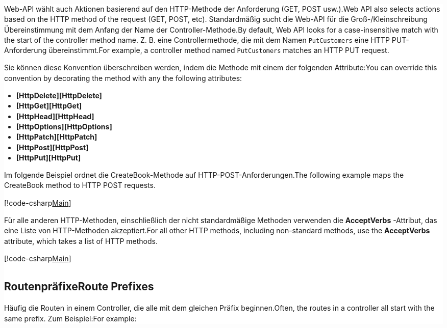 <span data-ttu-id="75f4b-163">Web-API wählt auch Aktionen basierend auf den HTTP-Methode der Anforderung (GET, POST usw.).</span><span class="sxs-lookup"><span data-stu-id="75f4b-163">Web API also selects actions based on the HTTP method of the request (GET, POST, etc).</span></span> <span data-ttu-id="75f4b-164">Standardmäßig sucht die Web-API für die Groß-/Kleinschreibung Übereinstimmung mit dem Anfang der Name der Controller-Methode.</span><span class="sxs-lookup"><span data-stu-id="75f4b-164">By default, Web API looks for a case-insensitive match with the start of the controller method name.</span></span> <span data-ttu-id="75f4b-165">Z. B. eine Controllermethode, die mit dem Namen `PutCustomers` eine HTTP PUT-Anforderung übereinstimmt.</span><span class="sxs-lookup"><span data-stu-id="75f4b-165">For example, a controller method named `PutCustomers` matches an HTTP PUT request.</span></span>

<span data-ttu-id="75f4b-166">Sie können diese Konvention überschreiben werden, indem die Methode mit einem der folgenden Attribute:</span><span class="sxs-lookup"><span data-stu-id="75f4b-166">You can override this convention by decorating the method with any the following attributes:</span></span>

- <span data-ttu-id="75f4b-167">**[HttpDelete]**</span><span class="sxs-lookup"><span data-stu-id="75f4b-167">**[HttpDelete]**</span></span>
- <span data-ttu-id="75f4b-168">**[HttpGet]**</span><span class="sxs-lookup"><span data-stu-id="75f4b-168">**[HttpGet]**</span></span>
- <span data-ttu-id="75f4b-169">**[HttpHead]**</span><span class="sxs-lookup"><span data-stu-id="75f4b-169">**[HttpHead]**</span></span>
- <span data-ttu-id="75f4b-170">**[HttpOptions]**</span><span class="sxs-lookup"><span data-stu-id="75f4b-170">**[HttpOptions]**</span></span>
- <span data-ttu-id="75f4b-171">**[HttpPatch]**</span><span class="sxs-lookup"><span data-stu-id="75f4b-171">**[HttpPatch]**</span></span>
- <span data-ttu-id="75f4b-172">**[HttpPost]**</span><span class="sxs-lookup"><span data-stu-id="75f4b-172">**[HttpPost]**</span></span>
- <span data-ttu-id="75f4b-173">**[HttpPut]**</span><span class="sxs-lookup"><span data-stu-id="75f4b-173">**[HttpPut]**</span></span>

<span data-ttu-id="75f4b-174">Im folgende Beispiel ordnet die CreateBook-Methode auf HTTP-POST-Anforderungen.</span><span class="sxs-lookup"><span data-stu-id="75f4b-174">The following example maps the CreateBook method to HTTP POST requests.</span></span>

[!code-csharp[Main](attribute-routing-in-web-api-2/samples/sample8.cs)]

<span data-ttu-id="75f4b-175">Für alle anderen HTTP-Methoden, einschließlich der nicht standardmäßige Methoden verwenden die **AcceptVerbs** -Attribut, das eine Liste von HTTP-Methoden akzeptiert.</span><span class="sxs-lookup"><span data-stu-id="75f4b-175">For all other HTTP methods, including non-standard methods, use the **AcceptVerbs** attribute, which takes a list of HTTP methods.</span></span>

[!code-csharp[Main](attribute-routing-in-web-api-2/samples/sample9.cs)]

<a id="prefixes"></a>
## <a name="route-prefixes"></a><span data-ttu-id="75f4b-176">Routenpräfixe</span><span class="sxs-lookup"><span data-stu-id="75f4b-176">Route Prefixes</span></span>

<span data-ttu-id="75f4b-177">Häufig die Routen in einem Controller, die alle mit dem gleichen Präfix beginnen.</span><span class="sxs-lookup"><span data-stu-id="75f4b-177">Often, the routes in a controller all start with the same prefix.</span></span> <span data-ttu-id="75f4b-178">Zum Beispiel:</span><span class="sxs-lookup"><span data-stu-id="75f4b-178">For example:</span></span>
